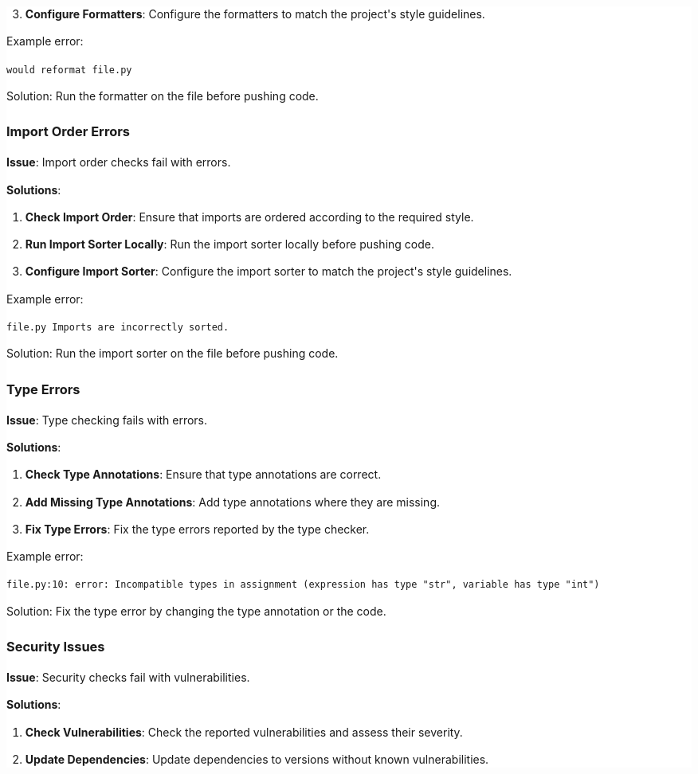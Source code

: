 3. **Configure Formatters**: Configure the formatters to match the project's style guidelines.

Example error:

```
would reformat file.py
```

Solution: Run the formatter on the file before pushing code.

### Import Order Errors

**Issue**: Import order checks fail with errors.

**Solutions**:

1. **Check Import Order**: Ensure that imports are ordered according to the required style.

2. **Run Import Sorter Locally**: Run the import sorter locally before pushing code.

3. **Configure Import Sorter**: Configure the import sorter to match the project's style guidelines.

Example error:

```
file.py Imports are incorrectly sorted.
```

Solution: Run the import sorter on the file before pushing code.

### Type Errors

**Issue**: Type checking fails with errors.

**Solutions**:

1. **Check Type Annotations**: Ensure that type annotations are correct.

2. **Add Missing Type Annotations**: Add type annotations where they are missing.

3. **Fix Type Errors**: Fix the type errors reported by the type checker.

Example error:

```
file.py:10: error: Incompatible types in assignment (expression has type "str", variable has type "int")
```

Solution: Fix the type error by changing the type annotation or the code.

### Security Issues

**Issue**: Security checks fail with vulnerabilities.

**Solutions**:

1. **Check Vulnerabilities**: Check the reported vulnerabilities and assess their severity.

2. **Update Dependencies**: Update dependencies to versions without known vulnerabilities.
